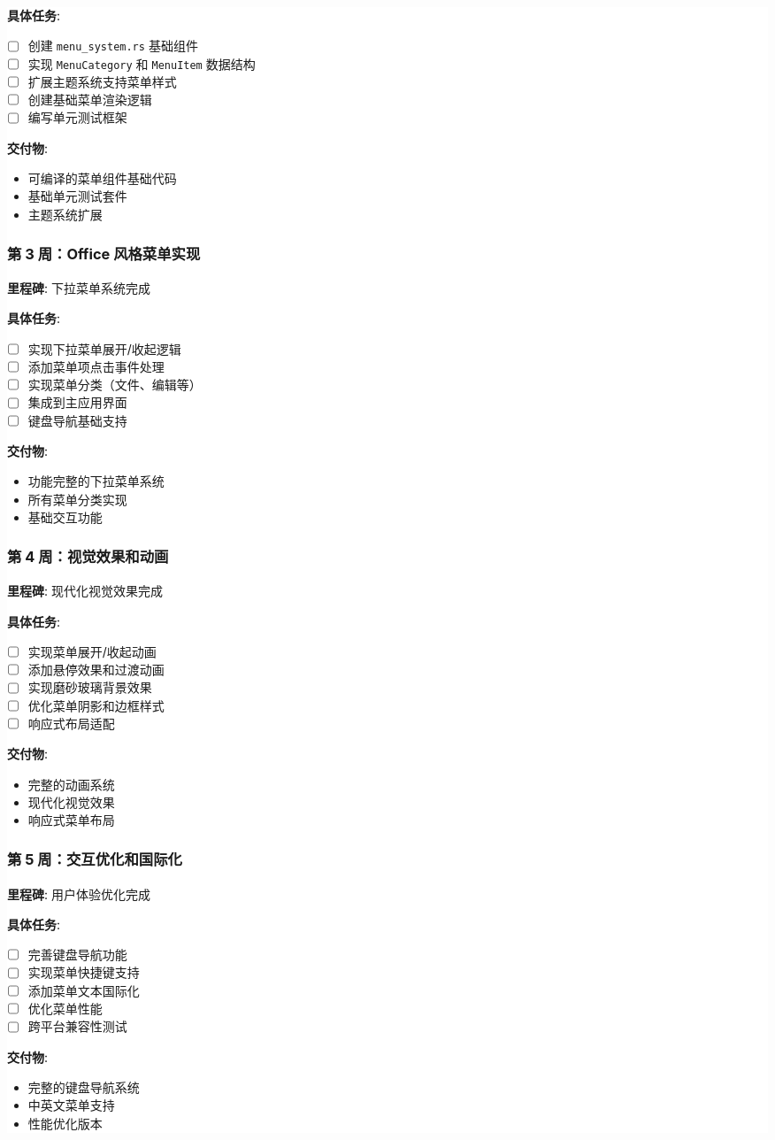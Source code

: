 **具体任务**:
- [ ] 创建 `menu_system.rs` 基础组件
- [ ] 实现 `MenuCategory` 和 `MenuItem` 数据结构
- [ ] 扩展主题系统支持菜单样式
- [ ] 创建基础菜单渲染逻辑
- [ ] 编写单元测试框架

**交付物**:
- 可编译的菜单组件基础代码
- 基础单元测试套件
- 主题系统扩展

### 第 3 周：Office 风格菜单实现
**里程碑**: 下拉菜单系统完成

**具体任务**:
- [ ] 实现下拉菜单展开/收起逻辑
- [ ] 添加菜单项点击事件处理
- [ ] 实现菜单分类（文件、编辑等）
- [ ] 集成到主应用界面
- [ ] 键盘导航基础支持

**交付物**:
- 功能完整的下拉菜单系统
- 所有菜单分类实现
- 基础交互功能

### 第 4 周：视觉效果和动画
**里程碑**: 现代化视觉效果完成

**具体任务**:
- [ ] 实现菜单展开/收起动画
- [ ] 添加悬停效果和过渡动画
- [ ] 实现磨砂玻璃背景效果
- [ ] 优化菜单阴影和边框样式
- [ ] 响应式布局适配

**交付物**:
- 完整的动画系统
- 现代化视觉效果
- 响应式菜单布局

### 第 5 周：交互优化和国际化
**里程碑**: 用户体验优化完成

**具体任务**:
- [ ] 完善键盘导航功能
- [ ] 实现菜单快捷键支持
- [ ] 添加菜单文本国际化
- [ ] 优化菜单性能
- [ ] 跨平台兼容性测试

**交付物**:
- 完整的键盘导航系统
- 中英文菜单支持
- 性能优化版本
